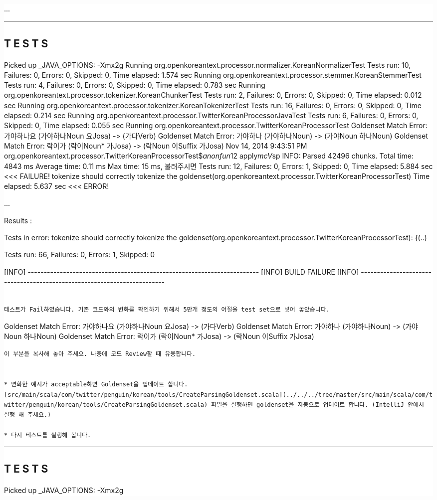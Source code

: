 ...


-------------------------------------------------------
 T E S T S
-------------------------------------------------------
Picked up _JAVA_OPTIONS: -Xmx2g
Running org.openkoreantext.processor.normalizer.KoreanNormalizerTest
Tests run: 10, Failures: 0, Errors: 0, Skipped: 0, Time elapsed: 1.574 sec
Running org.openkoreantext.processor.stemmer.KoreanStemmerTest
Tests run: 4, Failures: 0, Errors: 0, Skipped: 0, Time elapsed: 0.783 sec
Running org.openkoreantext.processor.tokenizer.KoreanChunkerTest
Tests run: 2, Failures: 0, Errors: 0, Skipped: 0, Time elapsed: 0.012 sec
Running org.openkoreantext.processor.tokenizer.KoreanTokenizerTest
Tests run: 16, Failures: 0, Errors: 0, Skipped: 0, Time elapsed: 0.214 sec
Running org.openkoreantext.processor.TwitterKoreanProcessorJavaTest
Tests run: 6, Failures: 0, Errors: 0, Skipped: 0, Time elapsed: 0.055 sec
Running org.openkoreantext.processor.TwitterKoreanProcessorTest
Goldenset Match Error: 가야하나요 (가야하나Noun 요Josa) -> (가다Verb)
Goldenset Match Error: 가야하나 (가야하나Noun) -> (가야Noun 하나Noun)
Goldenset Match Error: 락이가 (락이Noun* 가Josa) -> (락Noun 이Suffix 가Josa)
Nov 14, 2014 9:43:51 PM org.openkoreantext.processor.TwitterKoreanProcessorTest$$anonfun$12 apply$mcV$sp
INFO: Parsed 42496 chunks.
       Total time: 4843 ms
       Average time: 0.11 ms
       Max time: 15 ms, 불러주시면
Tests run: 12, Failures: 0, Errors: 1, Skipped: 0, Time elapsed: 5.884 sec <<< FAILURE!
tokenize should correctly tokenize the goldenset(org.openkoreantext.processor.TwitterKoreanProcessorTest)  Time elapsed: 5.637 sec  <<< ERROR!

...


Results :

Tests in error:
  tokenize should correctly tokenize the goldenset(org.openkoreantext.processor.TwitterKoreanProcessorTest): {(..)

Tests run: 66, Failures: 0, Errors: 1, Skipped: 0

[INFO] ------------------------------------------------------------------------
[INFO] BUILD FAILURE
[INFO] ------------------------------------------------------------------------
```

테스트가 Fail하였습니다. 기존 코드와의 변화를 확인하기 위해서 5만개 정도의 어절을 test set으로 넣어 놓았습니다. 
```
Goldenset Match Error: 가야하나요 (가야하나Noun 요Josa) -> (가다Verb)
Goldenset Match Error: 가야하나 (가야하나Noun) -> (가야Noun 하나Noun)
Goldenset Match Error: 락이가 (락이Noun* 가Josa) -> (락Noun 이Suffix 가Josa)
```
이 부분을 복사해 놓아 주세요. 나중에 코드 Review할 때 유용합니다.


* 변화한 예시가 acceptable하면 Goldenset을 업데이트 합니다.
[src/main/scala/com/twitter/penguin/korean/tools/CreateParsingGoldenset.scala](../../../tree/master/src/main/scala/com/twitter/penguin/korean/tools/CreateParsingGoldenset.scala) 파일을 실행하면 goldenset을 자동으로 업데이트 합니다. (IntelliJ 안에서 실행 해 주세요.)

* 다시 테스트를 실행해 봅니다.
```
-------------------------------------------------------
 T E S T S
-------------------------------------------------------
Picked up _JAVA_OPTIONS: -Xmx2g